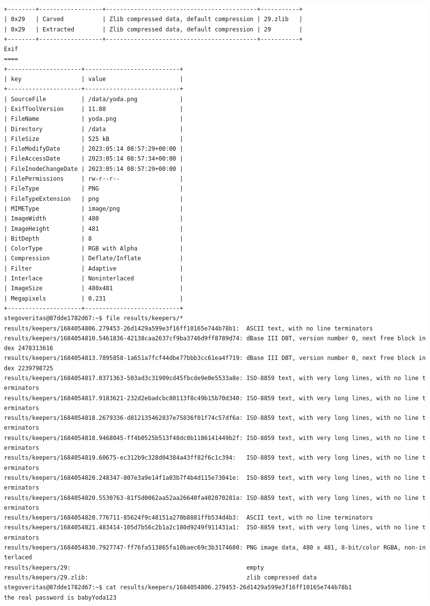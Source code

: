```console
+--------+------------------+-------------------------------------------+-----------+
| 0x29   | Carved           | Zlib compressed data, default compression | 29.zlib   |
| 0x29   | Extracted        | Zlib compressed data, default compression | 29        |
+--------+------------------+-------------------------------------------+-----------+
Exif
====
+---------------------+---------------------------+
| key                 | value                     |
+---------------------+---------------------------+
| SourceFile          | /data/yoda.png            |
| ExifToolVersion     | 11.88                     |
| FileName            | yoda.png                  |
| Directory           | /data                     |
| FileSize            | 525 kB                    |
| FileModifyDate      | 2023:05:14 08:57:29+00:00 |
| FileAccessDate      | 2023:05:14 08:57:34+00:00 |
| FileInodeChangeDate | 2023:05:14 08:57:29+00:00 |
| FilePermissions     | rw-r--r--                 |
| FileType            | PNG                       |
| FileTypeExtension   | png                       |
| MIMEType            | image/png                 |
| ImageWidth          | 480                       |
| ImageHeight         | 481                       |
| BitDepth            | 8                         |
| ColorType           | RGB with Alpha            |
| Compression         | Deflate/Inflate           |
| Filter              | Adaptive                  |
| Interlace           | Noninterlaced             |
| ImageSize           | 480x481                   |
| Megapixels          | 0.231                     |
+---------------------+---------------------------+
stegoveritas@87dde1782d67:~$ file results/keepers/*
results/keepers/1684054806.279453-26d1429a599e3f16ff10165e744b78b1:  ASCII text, with no line terminators
results/keepers/1684054810.5461836-42138caa2637cf9ba3746d9ff8789d74: dBase III DBT, version number 0, next free block index 2478313616
results/keepers/1684054813.7895858-1a651a7fcf44dbe77bbb3cc61ea4f719: dBase III DBT, version number 0, next free block index 2239798725
results/keepers/1684054817.0371363-503ad3c31909cd45fbcde9e0e5533a8e: ISO-8859 text, with very long lines, with no line terminators
results/keepers/1684054817.9183621-232d2ebadcbc80113f8c49b15b70d340: ISO-8859 text, with very long lines, with no line terminators
results/keepers/1684054818.2679336-d812135462837e75836f01f74c57df6a: ISO-8859 text, with very long lines, with no line terminators
results/keepers/1684054818.9468045-ff4b0525b513f48dc0b1186141449b2f: ISO-8859 text, with very long lines, with no line terminators
results/keepers/1684054819.60675-ec312b9c328d04384a43ff82f6c1c394:   ISO-8859 text, with very long lines, with no line terminators
results/keepers/1684054820.248347-807e3a9e14f1a03b7f4b4d115e73041e:  ISO-8859 text, with very long lines, with no line terminators
results/keepers/1684054820.5530763-81f5d0062aa52aa26640fa402070281a: ISO-8859 text, with very long lines, with no line terminators
results/keepers/1684054820.776711-85624f9c48151a270b8881ffb534d4b3:  ASCII text, with no line terminators
results/keepers/1684054821.483414-105d7b56c2b1a2c180d9249f911431a1:  ISO-8859 text, with very long lines, with no line terminators
results/keepers/1684054830.7927747-ff76fa513865fa10baec69c3b3174680: PNG image data, 480 x 481, 8-bit/color RGBA, non-interlaced
results/keepers/29:                                                  empty
results/keepers/29.zlib:                                             zlib compressed data
stegoveritas@87dde1782d67:~$ cat results/keepers/1684054806.279453-26d1429a599e3f16ff10165e744b78b1
the real password is babyYoda123
```